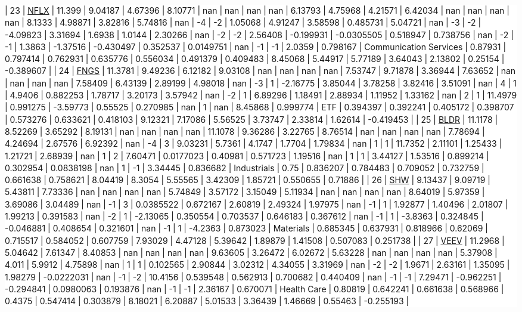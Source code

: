 |  23 | [NFLX](https://finance.yahoo.com/quote/NFLX/financials)   |  11.399     |   9.04187    |  4.67396   |  8.10771     |          nan |         nan |         nan |         nan |   6.13793    |   4.75968   |  4.21571    |   6.42034    |          nan |         nan |         nan |         nan |   8.1333    |  4.98871    |  3.82816    |  5.74816    |          nan |          -4 |          -2 |   1.05068   |   4.91247    |  3.58598    |  0.485731  |   5.04721   |          nan |          -3 |          -2 |  -4.09823    |   3.31694   |   1.6938    |  1.0144    |  2.30266    |          nan |          -2 |          -2 |   2.56408   | -0.199931  | -0.0305505 |  0.518947   |  0.738756   |         nan |         -2 |         -1 |   1.3863    | -1.37516     | -0.430497   |  0.352537   |  0.0149751   |         nan |         -1 |         -1 |  2.0359    | 0.798167   | Communication Services | 0.87931   | 0.797414  | 0.762931  | 0.635776  | 0.556034  | 0.491379  | 0.409483  |  8.45068   |  5.44917   |  5.77189   |  3.64043   |  2.13802   |  0.25154    | -0.389607    |
|  24 | [FNGS](https://finance.yahoo.com/quote/FNGS/financials)   |  11.3781    |   9.49236    |  6.12182   |  9.03108     |          nan |         nan |         nan |         nan |   7.53747    |   9.71878   |  3.36944    |   7.63652    |          nan |         nan |         nan |         nan |   7.58409   |  6.43139    |  2.89199    |  4.98018    |          nan |          -3 |           1 |  -2.16775   |   3.85044    |  3.78258    |  3.82416   |   3.51091   |          nan |           4 |           1 |   4.9406     |   0.882253  |   1.78717   |  3.20173   |  3.57942    |          nan |          -2 |           1 |   6.89296   |  1.18491   |  2.88934   |  1.11952    |  1.33162    |         nan |          2 |          1 |  11.4979    |  0.991275    | -3.59773    |  0.55525    |  0.270985    |         nan |          1 |        nan |  8.45868   | 0.999774   | ETF                    | 0.394397  | 0.392241  | 0.405172  | 0.398707  | 0.573276  | 0.633621  | 0.418103  |  9.12321   |  7.17086   |  5.56525   |  3.73747   |  2.33814   |  1.62614    | -0.419453    |
|  25 | [BLDR](https://finance.yahoo.com/quote/BLDR/financials)   |  11.1178    |   8.52269    |  3.65292   |  8.19131     |          nan |         nan |         nan |         nan |  11.1078     |   9.36286   |  3.22765    |   8.76514    |          nan |         nan |         nan |         nan |   7.78694   |  4.24694    |  2.67576    |  6.92392    |          nan |          -4 |           3 |   9.03231   |   5.7361     |  4.1747     |  1.7704    |   1.79834   |          nan |           1 |           1 |  11.7352     |   2.11101   |   1.25433   |  1.21721   |  2.68939    |          nan |           1 |           2 |   7.60471   |  0.0177023 |  0.40981   |  0.571723   |  1.19516    |         nan |          1 |          1 |   3.44127   |  1.53516     |  0.899214   |  0.302954   |  0.0838198   |         nan |          1 |         -1 |  3.34445   | 0.836682   | Industrials            | 0.75      | 0.836207  | 0.784483  | 0.709052  | 0.732759  | 0.661638  | 0.758621  |  8.04419   |  8.3054    |  5.55565   |  3.42309   |  1.85721   |  0.550655   |  0.71886     |
|  26 | [SHW](https://finance.yahoo.com/quote/SHW/financials)     |   9.13437   |   9.09719    |  5.43811   |  7.73336     |          nan |         nan |         nan |         nan |   5.74849    |   3.57172   |  3.15049    |   5.11934    |          nan |         nan |         nan |         nan |   8.64019   |  5.97359    |  3.69086    |  3.04489    |          nan |          -1 |           3 |   0.0385522 |   0.672167   |  2.60819    |  2.49324   |   1.97975   |          nan |          -1 |           1 |   1.92877    |   1.40496   |   2.01807   |  1.99213   |  0.391583   |          nan |          -2 |           1 |  -2.13065   |  0.350554  |  0.703537  |  0.646183   |  0.367612   |         nan |         -1 |          1 |  -3.8363    |  0.324845    | -0.046881   |  0.408654   |  0.321601    |         nan |         -1 |          1 | -4.2363    | 0.873023   | Materials              | 0.685345  | 0.637931  | 0.818966  | 0.62069   | 0.715517  | 0.584052  | 0.607759  |  7.93029   |  4.47128   |  5.39642   |  1.89879   |  1.41508   |  0.507083   |  0.251738    |
|  27 | [VEEV](https://finance.yahoo.com/quote/VEEV/financials)   |  11.2968    |   5.04642    |  7.61347   |  8.40853     |          nan |         nan |         nan |         nan |   9.63605    |   3.26472   |  6.02672    |   5.63228    |          nan |         nan |         nan |         nan |   5.37908   |  4.011      |  5.9912     |  4.75898    |          nan |           1 |           1 |   0.102565  |   2.90844    |  3.02312    |  4.34055   |   3.31969   |          nan |          -2 |          -2 |   1.9671     |   2.63161   |   1.35095   |  1.98279   | -0.0222031  |          nan |          -1 |          -2 |  10.4156    |  0.539548  |  0.562913  |  0.700682   |  0.440409   |         nan |         -1 |         -1 |   7.29471   | -0.962251    | -0.294841   |  0.0980063  |  0.193876    |         nan |         -1 |         -1 |  2.36167   | 0.670071   | Health Care            | 0.80819   | 0.642241  | 0.661638  | 0.568966  | 0.4375    | 0.547414  | 0.303879  |  8.18021   |  6.20887   |  5.01533   |  3.36439   |  1.46669   |  0.55463    | -0.255193    |